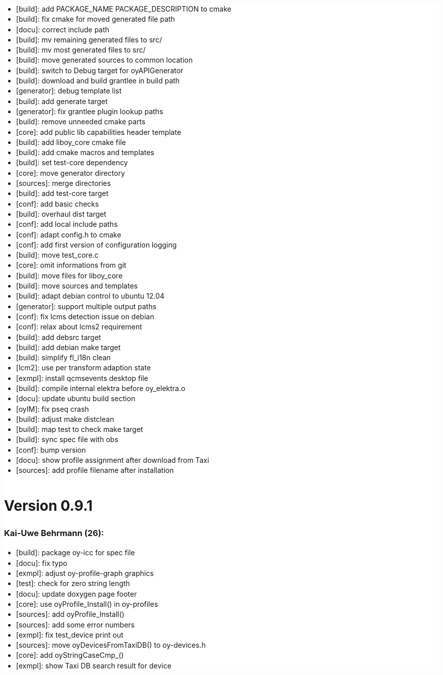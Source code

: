 * [build]: add PACKAGE_NAME PACKAGE_DESCRIPTION to cmake
* [build]: fix cmake for moved generated file path
* [docu]: correct include path
* [build]: mv remaining generated files to src/
* [build]: mv most generated files to src/
* [build]: move generated sources to common location
* [build]: switch to Debug target for oyAPIGenerator
* [build]: download and build grantlee in build path
* [generator]: debug template list
* [build]: add generate target
* [generator]: fix grantlee plugin lookup paths
* [build]: remove unneeded cmake parts
* [core]: add public lib capabilities header template
* [build]: add liboy_core cmake file
* [build]: add cmake macros and templates
* [build]: set test-core dependency
* [core]: move generator directory
* [sources]: merge directories
* [build]: add test-core target
* [conf]: add basic checks
* [build]: overhaul dist target
* [conf]: add local include paths
* [conf]: adapt config.h to cmake
* [conf]: add first version of configuration logging
* [build]: move test_core.c
* [core]: omit informations from git
* [build]: move files for liboy_core
* [build]: move sources and templates
* [build]: adapt debian control to ubuntu 12.04
* [generator]: support multiple output paths
* [conf]: fix lcms detection issue on debian
* [conf]: relax about lcms2 requirement
* [build]: add debsrc target
* [build]: add debian make target
* [build]: simplify fl_i18n clean
* [lcm2]: use per transform adaption state
* [exmpl]: install qcmsevents desktop file
* [build]: compile internal elektra before oy_elektra.o
* [docu]: update ubuntu build section
* [oyIM]: fix pseq crash
* [build]: adjust make distclean
* [build]: map test to check make target
* [build]: sync spec file with obs
* [conf]: bump version
* [docu]: show profile assignment after download from Taxi
* [sources]: add profile filename after installation

# Version 0.9.1

### Kai-Uwe Behrmann (26):
* [build]: package oy-icc for spec file
* [docu]: fix typo
* [exmpl]: adjust oy-profile-graph graphics
* [test]: check for zero string length
* [docu]: update doxygen page footer
* [core]: use oyProfile_Install() in oy-profiles
* [sources]: add oyProfile_Install()
* [sources]: add some error numbers
* [exmpl]: fix test_device print out
* [sources]: move oyDevicesFromTaxiDB() to oy-devices.h
* [core]: add oyStringCaseCmp_()
* [exmpl]: show Taxi DB search result for device